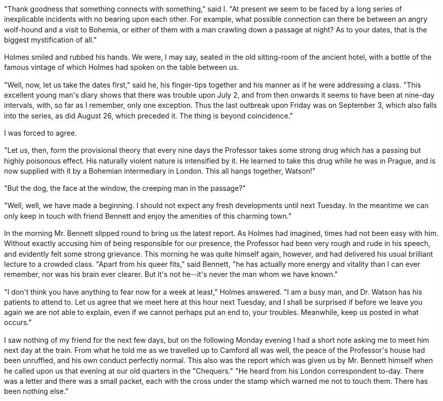 "Thank goodness that something connects with something," said I.  "At
present we seem to be faced by a long series of inexplicable incidents
with no bearing upon each other.  For example, what possible connection
can there be between an angry wolf-hound and a visit to Bohemia, or
either of them with a man crawling down a passage at night?  As to your
dates, that is the biggest mystification of all."

Holmes smiled and rubbed his hands.  We were, I may say, seated in the
old sitting-room of the ancient hotel, with a bottle of the famous
vintage of which Holmes had spoken on the table between us.

"Well, now, let us take the dates first," said he, his finger-tips
together and his manner as if he were addressing a class.  "This
excellent young man's diary shows that there was trouble upon July 2,
and from then onwards it seems to have been at nine-day intervals,
with, so far as I remember, only one exception.  Thus the last outbreak
upon Friday was on September 3, which also falls into the series, as
did August 26, which preceded it.  The thing is beyond coincidence."

I was forced to agree.

"Let us, then, form the provisional theory that every nine days the
Professor takes some strong drug which has a passing but highly
poisonous effect.  His naturally violent nature is intensified by it.
He learned to take this drug while he was in Prague, and is now
supplied with it by a Bohemian intermediary in London.  This all hangs
together, Watson!"

"But the dog, the face at the window, the creeping man in the passage?"

"Well, well, we have made a beginning.  I should not expect any fresh
developments until next Tuesday.  In the meantime we can only keep in
touch with friend Bennett and enjoy the amenities of this charming
town."


In the morning Mr. Bennett slipped round to bring us the latest report.
As Holmes had imagined, times had not been easy with him.  Without
exactly accusing him of being responsible for our presence, the
Professor had been very rough and rude in his speech, and evidently
felt some strong grievance.  This morning he was quite himself again,
however, and had delivered his usual brilliant lecture to a crowded
class.  "Apart from his queer fits," said Bennett, "he has actually
more energy and vitality than I can ever remember, nor was his brain
ever clearer.  But it's not he--it's never the man whom we have known."

"I don't think you have anything to fear now for a week at least,"
Holmes answered.  "I am a busy man, and Dr. Watson has his patients to
attend to.  Let us agree that we meet here at this hour next Tuesday,
and I shall be surprised if before we leave you again we are not able
to explain, even if we cannot perhaps put an end to, your troubles.
Meanwhile, keep us posted in what occurs."


I saw nothing of my friend for the next few days, but on the following
Monday evening I had a short note asking me to meet him next day at the
train.  From what he told me as we travelled up to Camford all was
well, the peace of the Professor's house had been unruffled, and his
own conduct perfectly normal.  This also was the report which was given
us by Mr. Bennett himself when he called upon us that evening at our
old quarters in the "Chequers."  "He heard from his London
correspondent to-day.  There was a letter and there was a small packet,
each with the cross under the stamp which warned me not to touch them.
There has been nothing else."
